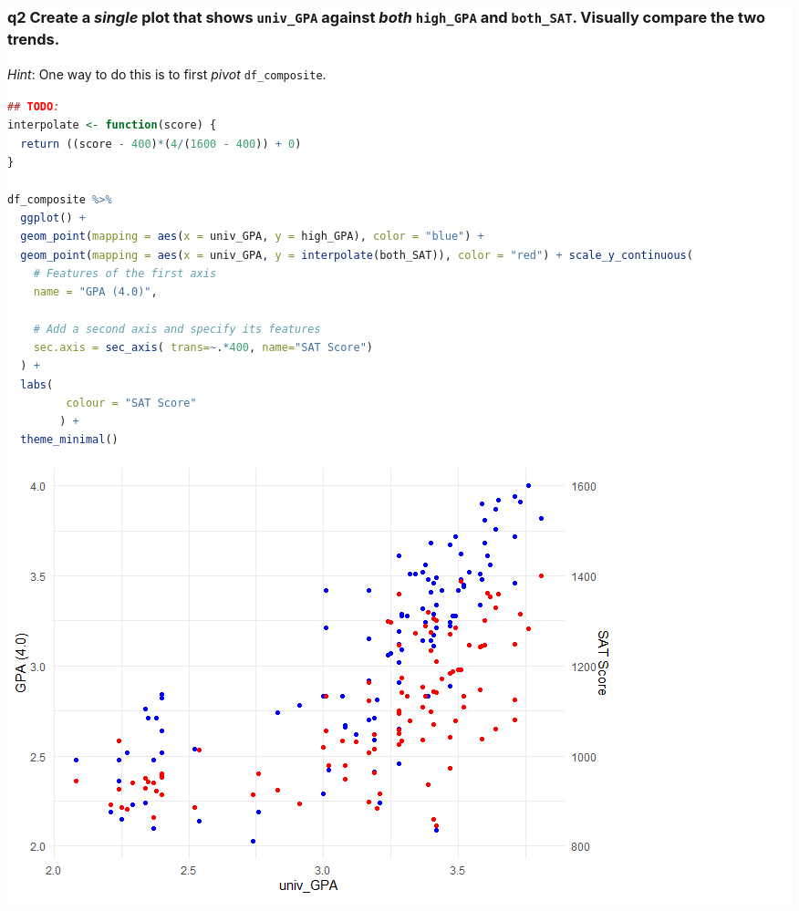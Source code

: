 

### **q2** Create a *single* plot that shows `univ_GPA` against *both* `high_GPA` and `both_SAT`. Visually compare the two trends.

*Hint*: One way to do this is to first *pivot* `df_composite`.

``` r
## TODO:
interpolate <- function(score) {
  return ((score - 400)*(4/(1600 - 400)) + 0)
}

df_composite %>%
  ggplot() +
  geom_point(mapping = aes(x = univ_GPA, y = high_GPA), color = "blue") +
  geom_point(mapping = aes(x = univ_GPA, y = interpolate(both_SAT)), color = "red") + scale_y_continuous(
    # Features of the first axis
    name = "GPA (4.0)",
    
    # Add a second axis and specify its features
    sec.axis = sec_axis( trans=~.*400, name="SAT Score")
  ) +
  labs(
         colour = "SAT Score"
        ) +
  theme_minimal()
```

![](c10-sat-assignment_files/figure-gfm/q2-task-1.png)
